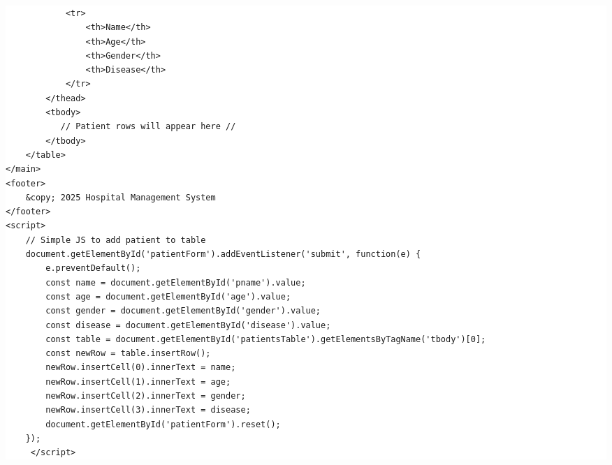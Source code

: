                 <tr>
                    <th>Name</th>
                    <th>Age</th>
                    <th>Gender</th>
                    <th>Disease</th>
                </tr>
            </thead>
            <tbody>
               // Patient rows will appear here //
            </tbody>
        </table>
    </main>
    <footer>
        &copy; 2025 Hospital Management System
    </footer>
    <script>
        // Simple JS to add patient to table
        document.getElementById('patientForm').addEventListener('submit', function(e) {
            e.preventDefault();
            const name = document.getElementById('pname').value;
            const age = document.getElementById('age').value;
            const gender = document.getElementById('gender').value;
            const disease = document.getElementById('disease').value;
            const table = document.getElementById('patientsTable').getElementsByTagName('tbody')[0];
            const newRow = table.insertRow();
            newRow.insertCell(0).innerText = name;
            newRow.insertCell(1).innerText = age;
            newRow.insertCell(2).innerText = gender;
            newRow.insertCell(3).innerText = disease;
            document.getElementById('patientForm').reset();
        });
         </script>
</body>
</html>
